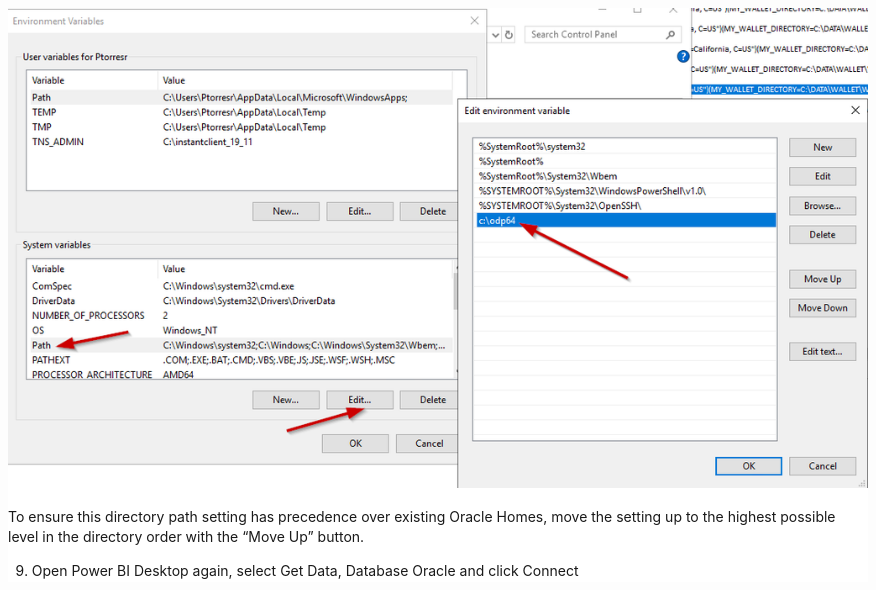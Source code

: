 ![env_vars](./images/env-variables.png)



To ensure this directory path setting has precedence over existing Oracle Homes, move the setting up to the highest possible level in the directory order with the “Move Up” button.



9. Open Power BI Desktop again, select Get Data, Database Oracle and click Connect
